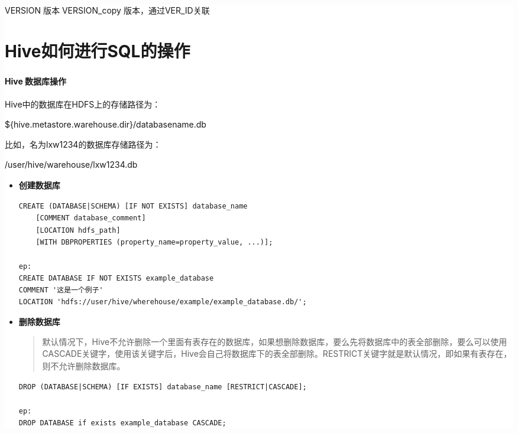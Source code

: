 </tr>
<tr>
  <td>VERSION</td>
  <td>版本</td>
</tr>
<tr>
  <td>VERSION_copy</td>
  <td>版本，通过VER_ID关联</td>
</tr>
</tbody></table>




<h1 id="hive如何进行sql的操作">Hive如何进行SQL的操作</h1>



<h4 id="hive-数据库操作"><strong>Hive 数据库操作</strong></h4>

<p>Hive中的数据库在HDFS上的存储路径为：</p>

<p>${hive.metastore.warehouse.dir}/databasename.db</p>

<p>比如，名为lxw1234的数据库存储路径为：</p>

<p>/user/hive/warehouse/lxw1234.db</p>

<ul>
<li><p><strong>创建数据库</strong></p>

<pre class="prettyprint"><code class="language-sql hljs "><span class="hljs-operator"><span class="hljs-keyword">CREATE</span> (<span class="hljs-keyword">DATABASE</span>|<span class="hljs-keyword">SCHEMA</span>) [<span class="hljs-keyword">IF</span> <span class="hljs-keyword">NOT</span> <span class="hljs-keyword">EXISTS</span>] database_name
    [COMMENT database_comment]
    [LOCATION hdfs_path]
    [<span class="hljs-keyword">WITH</span> DBPROPERTIES (property_name=property_value, ...)];</span>

ep:
<span class="hljs-operator"><span class="hljs-keyword">CREATE</span> <span class="hljs-keyword">DATABASE</span> <span class="hljs-keyword">IF</span> <span class="hljs-keyword">NOT</span> <span class="hljs-keyword">EXISTS</span> example_database
COMMENT <span class="hljs-string">'这是一个例子'</span>
LOCATION <span class="hljs-string">'hdfs://user/hive/wherehouse/example/example_database.db/'</span>;</span></code></pre></li>
<li><p><strong>删除数据库</strong></p>

<blockquote>
  <p>默认情况下，Hive不允许删除一个里面有表存在的数据库，如果想删除数据库，要么先将数据库中的表全部删除，要么可以使用CASCADE关键字，使用该关键字后，Hive会自己将数据库下的表全部删除。RESTRICT关键字就是默认情况，即如果有表存在，则不允许删除数据库。</p>
</blockquote>

<pre class="prettyprint"><code class="language-sql hljs "><span class="hljs-operator"><span class="hljs-keyword">DROP</span> (<span class="hljs-keyword">DATABASE</span>|<span class="hljs-keyword">SCHEMA</span>) [<span class="hljs-keyword">IF</span> <span class="hljs-keyword">EXISTS</span>] database_name [<span class="hljs-keyword">RESTRICT</span>|<span class="hljs-keyword">CASCADE</span>];</span>

ep:
<span class="hljs-operator"><span class="hljs-keyword">DROP</span> <span class="hljs-keyword">DATABASE</span> <span class="hljs-keyword">if</span> <span class="hljs-keyword">exists</span> example_database <span class="hljs-keyword">CASCADE</span>;</span></code></pre>
